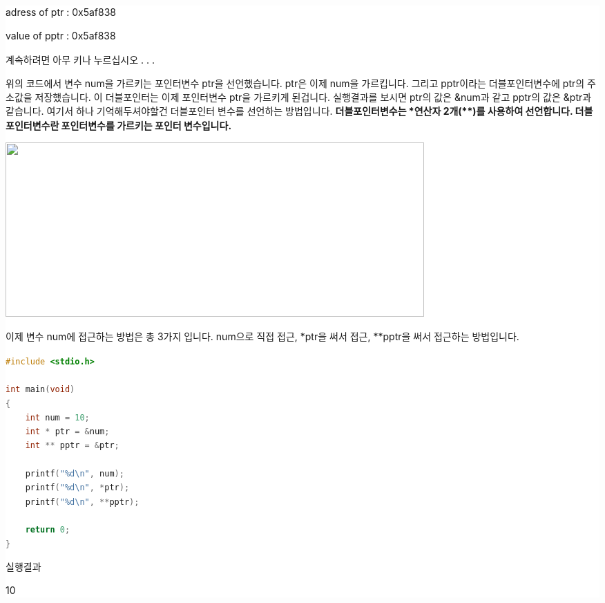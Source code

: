 
adress of ptr : 0x5af838


value of pptr : 0x5af838


계속하려면 아무 키나 누르십시오 . . . 

위의 코드에서 변수 num을 가르키는 포인터변수 ptr을 선언했습니다. ptr은 이제 num을 가르킵니다. 그리고 pptr이라는 더블포인터변수에 ptr의 주소값을 저장했습니다. 이 더블포인터는 이제 포인터변수 ptr을 가르키게 된겁니다. 실행결과를 보시면 ptr의 값은 &num과 같고 pptr의 값은 &ptr과 같습니다. 여기서 하나 기억해두셔야할건 더블포인터 변수를 선언하는 방법입니다. **더블포인터변수는 \*연산자 2개(\**)를 사용하여 선언합니다. 더블포인터변수란 포인터변수를 가르키는 포인터 변수입니다.**

<img class="aligncenter wp-image-1019" src="/images/2018/09/11-1.jpg" alt="" width="606" height="252" srcset="/images/2018/09/11-1.jpg 900w, /images/2018/09/11-1-300x125.jpg 300w, /images/2018/09/11-1-768x319.jpg 768w" sizes="(max-width: 606px) 100vw, 606px" /> 

이제 변수 num에 접근하는 방법은 총 3가지 입니다. num으로 직접 접근, \*ptr을 써서 접근, \**pptr을 써서 접근하는 방법입니다.

~~~ c
#include <stdio.h>

int main(void)
{
    int num = 10;
    int * ptr = &num;
    int ** pptr = &ptr;
    
    printf("%d\n", num);
    printf("%d\n", *ptr);
    printf("%d\n", **pptr);
    
    return 0;
}
~~~

실행결과

10
